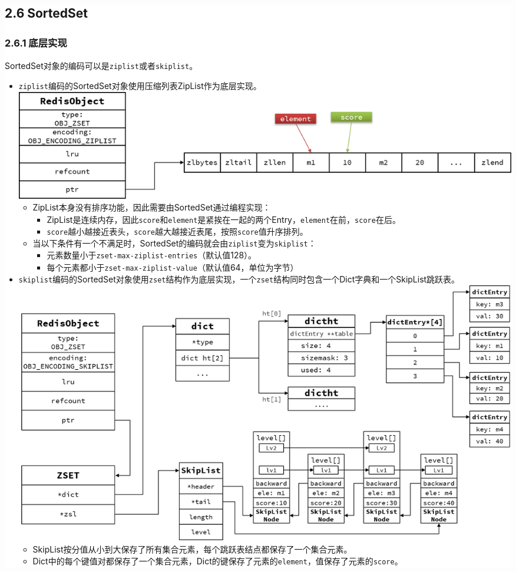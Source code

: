 ## 2.6 SortedSet

### 2.6.1 底层实现

SortedSet对象的编码可以是`ziplist`或者`skiplist`。

- `ziplist`编码的SortedSet对象使用压缩列表ZipList作为底层实现。
  ![](Redis/fig29.png)
  - ZipList本身没有排序功能，因此需要由SortedSet通过编程实现：
    - ZipList是连续内存，因此`score`和`element`是紧挨在一起的两个Entry，`element`在前，`score`在后。
    - `score`越小越接近表头，`score`越大越接近表尾，按照`score`值升序排列。
  - 当以下条件有一个不满足时，SortedSet的编码就会由`ziplist`变为`skiplist`：
    - 元素数量小于`zset-max-ziplist-entries`（默认值128）。
    - 每个元素都小于`zset-max-ziplist-value`（默认值64，单位为字节）
- `skiplist`编码的SortedSet对象使用`zset`结构作为底层实现，一个`zset`结构同时包含一个Dict字典和一个SkipList跳跃表。
  ![](Redis/fig30.png)
  - SkipList按分值从小到大保存了所有集合元素，每个跳跃表结点都保存了一个集合元素。
  - Dict中的每个键值对都保存了一个集合元素，Dict的键保存了元素的`element`，值保存了元素的`score`。
